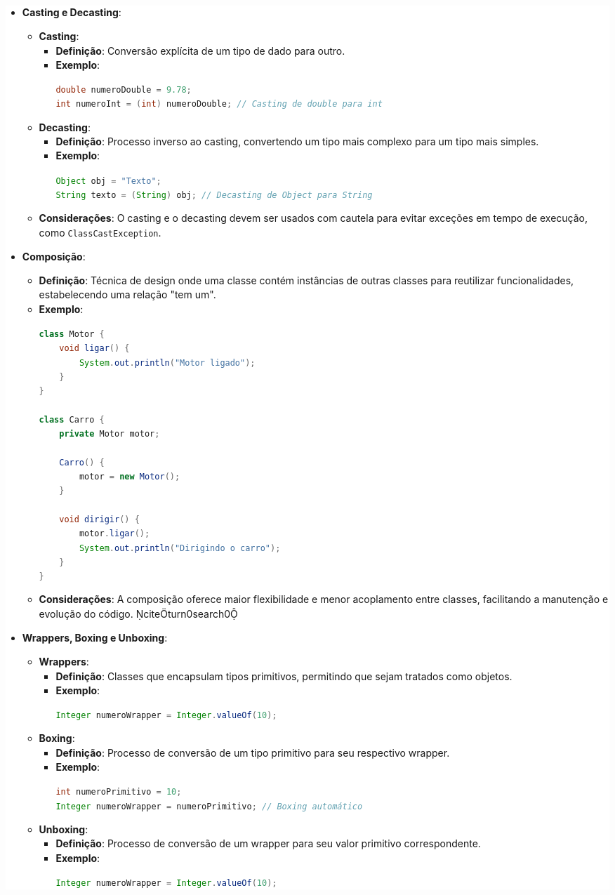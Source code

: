 - **Casting e Decasting**:
  - **Casting**:
    - **Definição**: Conversão explícita de um tipo de dado para outro.
    - **Exemplo**:
      ```java
      double numeroDouble = 9.78;
      int numeroInt = (int) numeroDouble; // Casting de double para int
      ```
  - **Decasting**:
    - **Definição**: Processo inverso ao casting, convertendo um tipo mais complexo para um tipo mais simples.
    - **Exemplo**:
      ```java
      Object obj = "Texto";
      String texto = (String) obj; // Decasting de Object para String
      ```
  - **Considerações**: O casting e o decasting devem ser usados com cautela para evitar exceções em tempo de execução, como `ClassCastException`.

- **Composição**:
  - **Definição**: Técnica de design onde uma classe contém instâncias de outras classes para reutilizar funcionalidades, estabelecendo uma relação "tem um".
  - **Exemplo**:
    ```java
    class Motor {
        void ligar() {
            System.out.println("Motor ligado");
        }
    }

    class Carro {
        private Motor motor;

        Carro() {
            motor = new Motor();
        }

        void dirigir() {
            motor.ligar();
            System.out.println("Dirigindo o carro");
        }
    }
    ```
  - **Considerações**: A composição oferece maior flexibilidade e menor acoplamento entre classes, facilitando a manutenção e evolução do código. citeturn0search0

- **Wrappers, Boxing e Unboxing**:
  - **Wrappers**:
    - **Definição**: Classes que encapsulam tipos primitivos, permitindo que sejam tratados como objetos.
    - **Exemplo**:
      ```java
      Integer numeroWrapper = Integer.valueOf(10);
      ```
  - **Boxing**:
    - **Definição**: Processo de conversão de um tipo primitivo para seu respectivo wrapper.
    - **Exemplo**:
      ```java
      int numeroPrimitivo = 10;
      Integer numeroWrapper = numeroPrimitivo; // Boxing automático
      ```
  - **Unboxing**:
    - **Definição**: Processo de conversão de um wrapper para seu valor primitivo correspondente.
    - **Exemplo**:
      ```java
      Integer numeroWrapper = Integer.valueOf(10);
